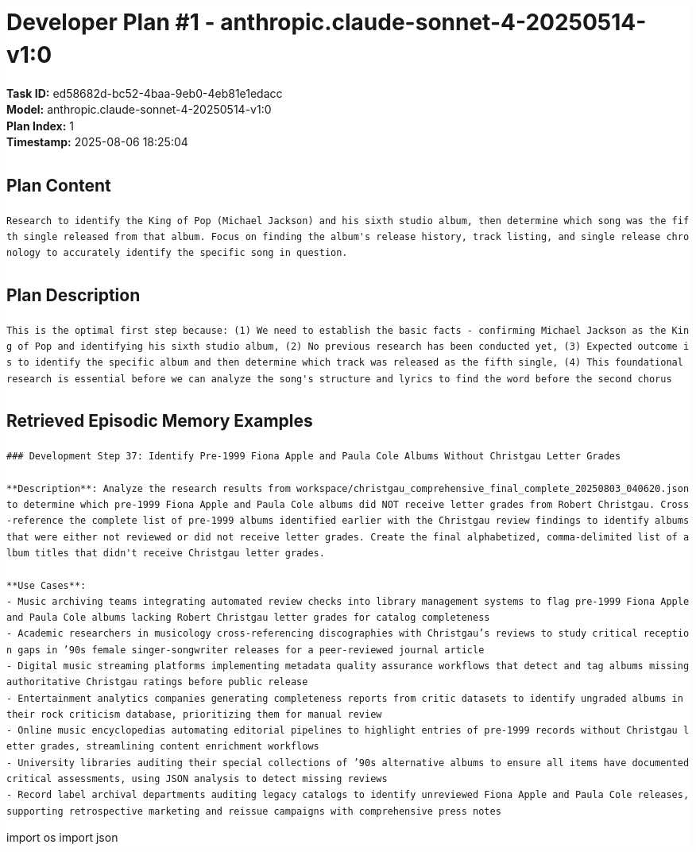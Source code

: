 # Developer Plan #1 - anthropic.claude-sonnet-4-20250514-v1:0

**Task ID:** ed58682d-bc52-4baa-9eb0-4eb81e1edacc  
**Model:** anthropic.claude-sonnet-4-20250514-v1:0  
**Plan Index:** 1  
**Timestamp:** 2025-08-06 18:25:04

## Plan Content
```
Research to identify the King of Pop (Michael Jackson) and his sixth studio album, then determine which song was the fifth single released from that album. Focus on finding the album's release history, track listing, and single release chronology to accurately identify the specific song in question.
```

## Plan Description
```
This is the optimal first step because: (1) We need to establish the basic facts - confirming Michael Jackson as the King of Pop and identifying his sixth studio album, (2) No previous research has been conducted yet, (3) Expected outcome is to identify the specific album and then determine which track was released as the fifth single, (4) This foundational research is essential before we can analyze the song's structure and lyrics to find the word before the second chorus
```

## Retrieved Episodic Memory Examples
```
### Development Step 37: Identify Pre-1999 Fiona Apple and Paula Cole Albums Without Christgau Letter Grades

**Description**: Analyze the research results from workspace/christgau_comprehensive_final_complete_20250803_040620.json to determine which pre-1999 Fiona Apple and Paula Cole albums did NOT receive letter grades from Robert Christgau. Cross-reference the complete list of pre-1999 albums identified earlier with the Christgau review findings to identify albums that were either not reviewed or did not receive letter grades. Create the final alphabetized, comma-delimited list of album titles that didn't receive Christgau letter grades.

**Use Cases**:
- Music archiving teams integrating automated review checks into library management systems to flag pre-1999 Fiona Apple and Paula Cole albums lacking Robert Christgau letter grades for catalog completeness
- Academic researchers in musicology cross-referencing discographies with Christgau’s reviews to study critical reception gaps in ’90s female singer-songwriter releases for a peer-reviewed journal article
- Digital music streaming platforms implementing metadata quality assurance workflows that detect and tag albums missing authoritative Christgau ratings before public release
- Entertainment analytics companies generating completeness reports from critic datasets to identify ungraded albums in their rock criticism database, prioritizing them for manual review
- Online music encyclopedias automating editorial pipelines to highlight entries of pre-1999 records without Christgau letter grades, streamlining content enrichment workflows
- University libraries auditing their special collections of ’90s alternative albums to ensure all items have documented critical assessments, using JSON analysis to detect missing reviews
- Record label archival departments auditing legacy catalogs to identify unreviewed Fiona Apple and Paula Cole releases, supporting retrospective marketing and reissue campaigns with comprehensive press notes

```
import os
import json
